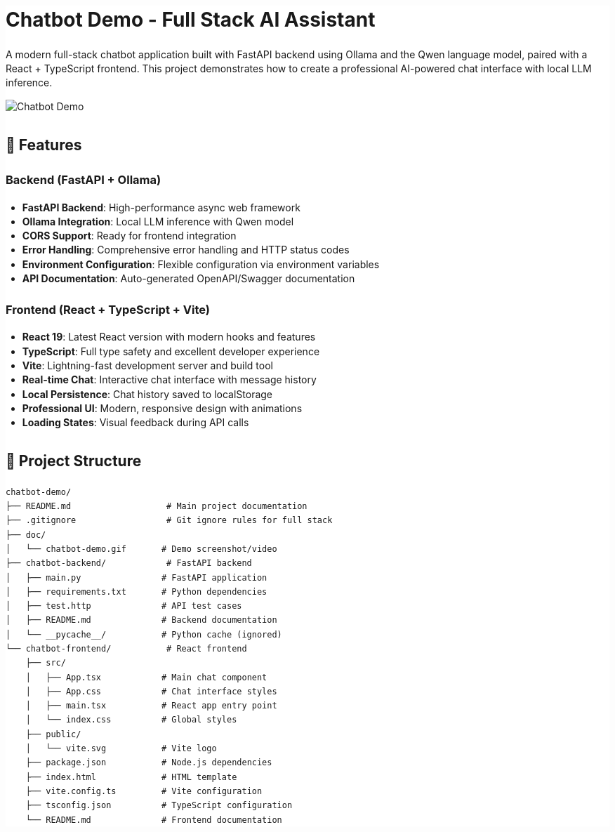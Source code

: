 # Chatbot Demo - Full Stack AI Assistant

A modern full-stack chatbot application built with FastAPI backend using Ollama and the Qwen language model, paired with a React + TypeScript frontend. This project demonstrates how to create a professional AI-powered chat interface with local LLM inference.

![Chatbot Demo](./doc/chatbot-demo.gif)

## 🚀 Features

### Backend (FastAPI + Ollama)
- **FastAPI Backend**: High-performance async web framework
- **Ollama Integration**: Local LLM inference with Qwen model
- **CORS Support**: Ready for frontend integration
- **Error Handling**: Comprehensive error handling and HTTP status codes
- **Environment Configuration**: Flexible configuration via environment variables
- **API Documentation**: Auto-generated OpenAPI/Swagger documentation

### Frontend (React + TypeScript + Vite)
- **React 19**: Latest React version with modern hooks and features
- **TypeScript**: Full type safety and excellent developer experience
- **Vite**: Lightning-fast development server and build tool
- **Real-time Chat**: Interactive chat interface with message history
- **Local Persistence**: Chat history saved to localStorage
- **Professional UI**: Modern, responsive design with animations
- **Loading States**: Visual feedback during API calls

## 📁 Project Structure

```
chatbot-demo/
├── README.md                   # Main project documentation
├── .gitignore                  # Git ignore rules for full stack
├── doc/
│   └── chatbot-demo.gif       # Demo screenshot/video
├── chatbot-backend/            # FastAPI backend
│   ├── main.py                # FastAPI application
│   ├── requirements.txt       # Python dependencies
│   ├── test.http              # API test cases
│   ├── README.md              # Backend documentation
│   └── __pycache__/           # Python cache (ignored)
└── chatbot-frontend/           # React frontend
    ├── src/
    │   ├── App.tsx            # Main chat component
    │   ├── App.css            # Chat interface styles
    │   ├── main.tsx           # React app entry point
    │   └── index.css          # Global styles
    ├── public/
    │   └── vite.svg           # Vite logo
    ├── package.json           # Node.js dependencies
    ├── index.html             # HTML template
    ├── vite.config.ts         # Vite configuration
    ├── tsconfig.json          # TypeScript configuration
    └── README.md              # Frontend documentation
```
